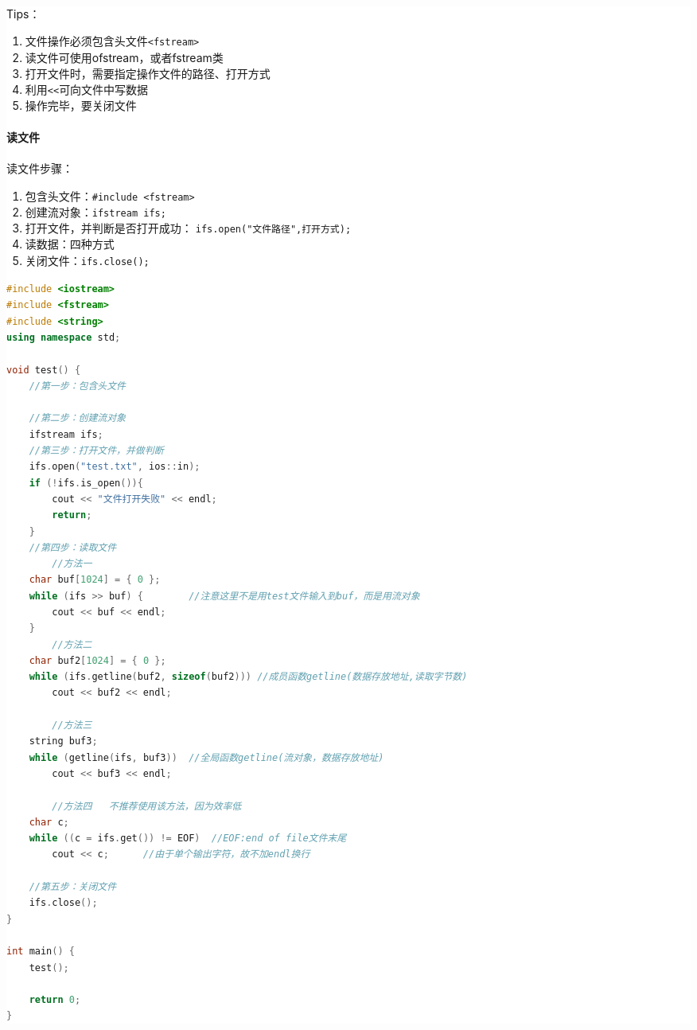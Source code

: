 Tips：
1. 文件操作必须包含头文件`<fstream>`
2. 读文件可使用ofstream，或者fstream类
3. 打开文件时，需要指定操作文件的路径、打开方式
4. 利用`<<`可向文件中写数据
5. 操作完毕，要关闭文件

#### 读文件
读文件步骤：
1. 包含头文件：`#include <fstream>`
2. 创建流对象：`ifstream ifs;`
3. 打开文件，并判断是否打开成功：
   `ifs.open("文件路径",打开方式);`
4. 读数据：四种方式
5. 关闭文件：`ifs.close();`

```c++
#include <iostream>
#include <fstream>
#include <string>
using namespace std;

void test() {
	//第一步：包含头文件

	//第二步：创建流对象
	ifstream ifs;
	//第三步：打开文件，并做判断
	ifs.open("test.txt", ios::in);
	if (!ifs.is_open()){
		cout << "文件打开失败" << endl;
		return;
	}
	//第四步：读取文件
		//方法一
	char buf[1024] = { 0 };
	while (ifs >> buf) {		//注意这里不是用test文件输入到buf，而是用流对象
		cout << buf << endl;
	}
		//方法二
	char buf2[1024] = { 0 };
	while (ifs.getline(buf2, sizeof(buf2)))	//成员函数getline(数据存放地址,读取字节数)
		cout << buf2 << endl;

		//方法三
	string buf3;
	while (getline(ifs, buf3))	//全局函数getline(流对象，数据存放地址)
		cout << buf3 << endl;

		//方法四	不推荐使用该方法，因为效率低
	char c;
	while ((c = ifs.get()) != EOF)	//EOF:end of file文件末尾
		cout << c;		//由于单个输出字符，故不加endl换行

	//第五步：关闭文件
	ifs.close();
}

int main() {
	test();

	return 0;
}
```
